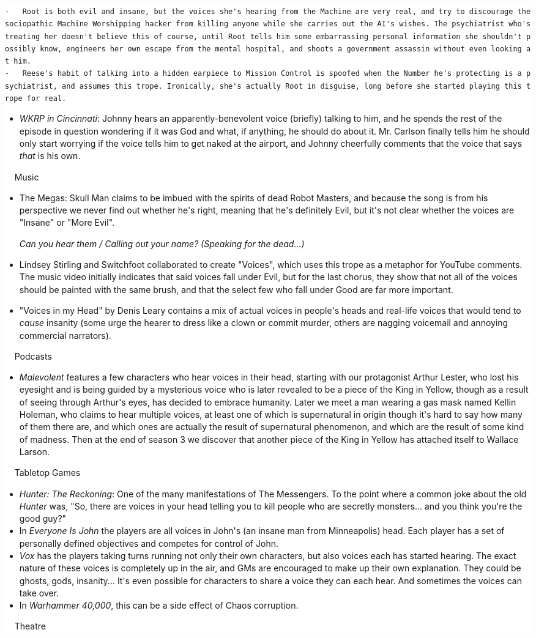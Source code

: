     -   Root is both evil and insane, but the voices she's hearing from the Machine are very real, and try to discourage the sociopathic Machine Worshipping hacker from killing anyone while she carries out the AI's wishes. The psychiatrist who's treating her doesn't believe this of course, until Root tells him some embarrassing personal information she shouldn't possibly know, engineers her own escape from the mental hospital, and shoots a government assassin without even looking at him.
    -   Reese's habit of talking into a hidden earpiece to Mission Control is spoofed when the Number he's protecting is a psychiatrist, and assumes this trope. Ironically, she's actually Root in disguise, long before she started playing this trope for real.
-   _WKRP in Cincinnati_: Johnny hears an apparently-benevolent voice (briefly) talking to him, and he spends the rest of the episode in question wondering if it was God and what, if anything, he should do about it. Mr. Carlson finally tells him he should only start worrying if the voice tells him to get naked at the airport, and Johnny cheerfully comments that the voice that says _that_ is his own.

    Music 

-   The Megas: Skull Man claims to be imbued with the spirits of dead Robot Masters, and because the song is from his perspective we never find out whether he's right, meaning that he's definitely Evil, but it's not clear whether the voices are "Insane" or "More Evil".
    
    _Can you hear them / Calling out your name? (Speaking for the dead...)_
    
-   Lindsey Stirling and Switchfoot collaborated to create "Voices", which uses this trope as a metaphor for YouTube comments. The music video initially indicates that said voices fall under Evil, but for the last chorus, they show that not all of the voices should be painted with the same brush, and that the select few who fall under Good are far more important.
-   "Voices in my Head" by Denis Leary contains a mix of actual voices in people's heads and real-life voices that would tend to _cause_ insanity (some urge the hearer to dress like a clown or commit murder, others are nagging voicemail and annoying commercial narrators).

    Podcasts 

-   _Malevolent_ features a few characters who hear voices in their head, starting with our protagonist Arthur Lester, who lost his eyesight and is being guided by a mysterious voice who is later revealed to be a piece of the King in Yellow, though as a result of seeing through Arthur's eyes, has decided to embrace humanity. Later we meet a man wearing a gas mask named Kellin Holeman, who claims to hear multiple voices, at least one of which is supernatural in origin though it's hard to say how many of them there are, and which ones are actually the result of supernatural phenomenon, and which are the result of some kind of madness. Then at the end of season 3 we discover that another piece of the King in Yellow has attached itself to Wallace Larson.

    Tabletop Games 

-   _Hunter: The Reckoning_: One of the many manifestations of The Messengers. To the point where a common joke about the old _Hunter_ was, "So, there are voices in your head telling you to kill people who are secretly monsters... and you think you're the good guy?"
-   In _Everyone Is John_ the players are all voices in John's (an insane man from Minneapolis) head. Each player has a set of personally defined objectives and competes for control of John.
-   _Vox_ has the players taking turns running not only their own characters, but also voices each has started hearing. The exact nature of these voices is completely up in the air, and GMs are encouraged to make up their own explanation. They could be ghosts, gods, insanity... It's even possible for characters to share a voice they can each hear. And sometimes the voices can take over.
-   In _Warhammer 40,000_, this can be a side effect of Chaos corruption.

    Theatre 
